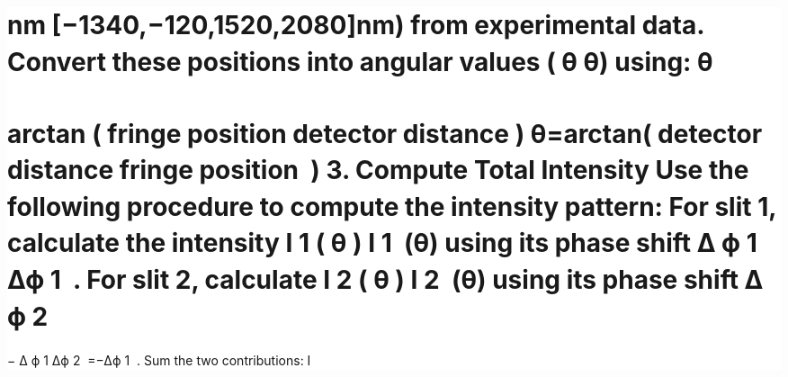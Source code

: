 nm
[−1340,−120,1520,2080]nm) from experimental data.
Convert these positions into angular values (
θ
θ) using:
θ
=
arctan
⁡
(
fringe position
detector distance
)
θ=arctan(
detector distance
fringe position
​
)
3. Compute Total Intensity
Use the following procedure to compute the intensity pattern:
For slit 1, calculate the intensity
I
1
(
θ
)
I
1
​
(θ) using its phase shift
Δ
ϕ
1
Δϕ
1
​
.
For slit 2, calculate
I
2
(
θ
)
I
2
​
(θ) using its phase shift
Δ
ϕ
2
=
−
Δ
ϕ
1
Δϕ
2
​
=−Δϕ
1
​
.
Sum the two contributions:
I